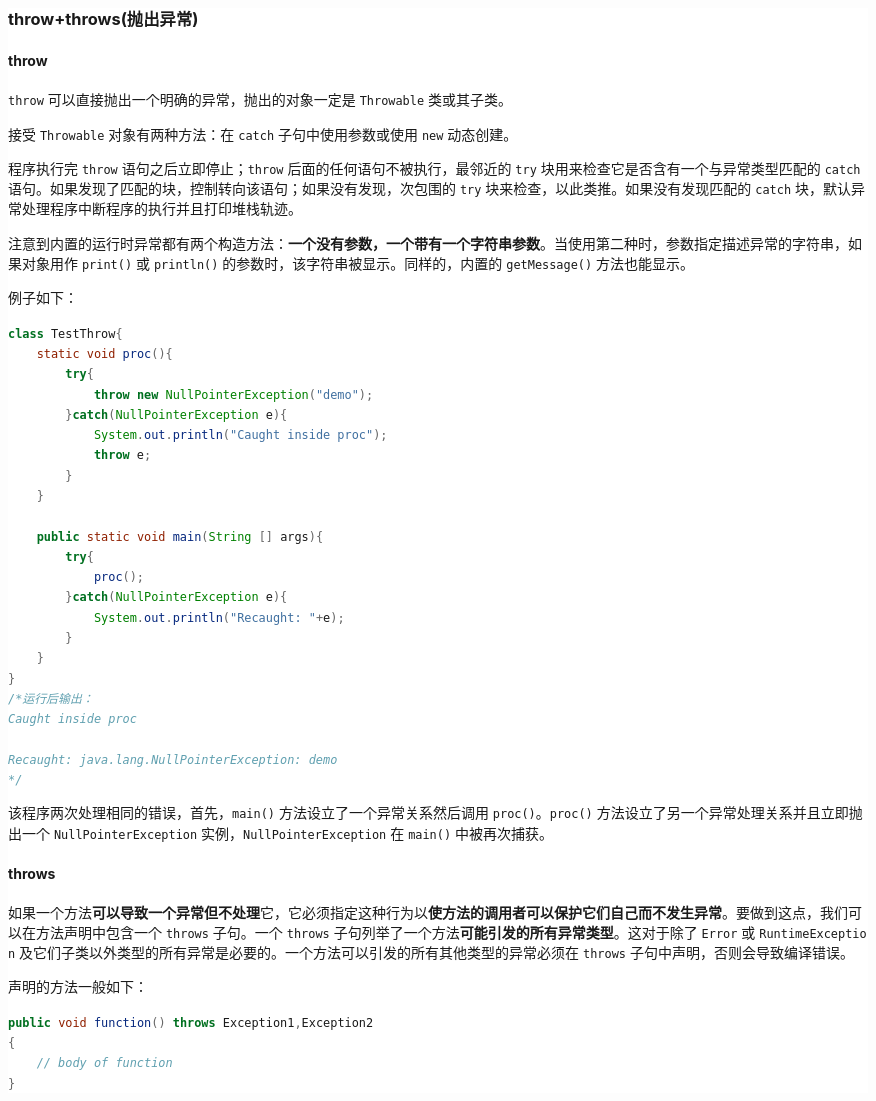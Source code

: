 ### throw+throws(抛出异常)

#### throw

`throw` 可以直接抛出一个明确的异常，抛出的对象一定是 `Throwable` 类或其子类。

接受 `Throwable` 对象有两种方法：在 `catch` 子句中使用参数或使用 `new` 动态创建。

程序执行完 `throw` 语句之后立即停止；`throw` 后面的任何语句不被执行，最邻近的 `try` 块用来检查它是否含有一个与异常类型匹配的 `catch` 语句。如果发现了匹配的块，控制转向该语句；如果没有发现，次包围的 `try` 块来检查，以此类推。如果没有发现匹配的 `catch` 块，默认异常处理程序中断程序的执行并且打印堆栈轨迹。

注意到内置的运行时异常都有两个构造方法：**一个没有参数，一个带有一个字符串参数**。当使用第二种时，参数指定描述异常的字符串，如果对象用作 `print()` 或 `println()` 的参数时，该字符串被显示。同样的，内置的 `getMessage()` 方法也能显示。

例子如下：

```java
class TestThrow{
    static void proc(){
        try{
            throw new NullPointerException("demo");
        }catch(NullPointerException e){
            System.out.println("Caught inside proc");
            throw e;
        }
    }

    public static void main(String [] args){
        try{
            proc();
        }catch(NullPointerException e){
            System.out.println("Recaught: "+e);
        }
    }
}
/*运行后输出：
Caught inside proc

Recaught: java.lang.NullPointerException: demo
*/
```

该程序两次处理相同的错误，首先，`main()` 方法设立了一个异常关系然后调用 `proc()`。`proc()` 方法设立了另一个异常处理关系并且立即抛出一个 `NullPointerException` 实例，`NullPointerException` 在 `main()` 中被再次捕获。

#### throws

如果一个方法**可以导致一个异常但不处理**它，它必须指定这种行为以**使方法的调用者可以保护它们自己而不发生异常**。要做到这点，我们可以在方法声明中包含一个 `throws` 子句。一个 `throws` 子句列举了一个方法**可能引发的所有异常类型**。这对于除了 `Error` 或 `RuntimeException` 及它们子类以外类型的所有异常是必要的。一个方法可以引发的所有其他类型的异常必须在 `throws` 子句中声明，否则会导致编译错误。

声明的方法一般如下：

```java
public void function() throws Exception1,Exception2
{
    // body of function
}
```
